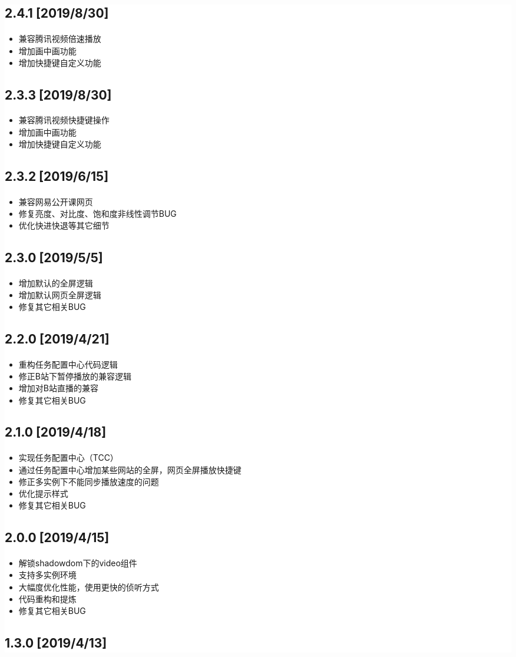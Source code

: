 ## 2.4.1 [2019/8/30]

* 兼容腾讯视频倍速播放
* 增加画中画功能
* 增加快捷键自定义功能

## 2.3.3 [2019/8/30]

* 兼容腾讯视频快捷键操作
* 增加画中画功能
* 增加快捷键自定义功能

## 2.3.2 [2019/6/15]

* 兼容网易公开课网页
* 修复亮度、对比度、饱和度非线性调节BUG
* 优化快进快退等其它细节

## 2.3.0 [2019/5/5]

* 增加默认的全屏逻辑
* 增加默认网页全屏逻辑
* 修复其它相关BUG

## 2.2.0 [2019/4/21]

* 重构任务配置中心代码逻辑
* 修正B站下暂停播放的兼容逻辑
* 增加对B站直播的兼容
* 修复其它相关BUG

## 2.1.0 [2019/4/18]

* 实现任务配置中心（TCC）
* 通过任务配置中心增加某些网站的全屏，网页全屏播放快捷键
* 修正多实例下不能同步播放速度的问题
* 优化提示样式
* 修复其它相关BUG

## 2.0.0 [2019/4/15]

* 解锁shadowdom下的video组件
* 支持多实例环境
* 大幅度优化性能，使用更快的侦听方式
* 代码重构和提炼
* 修复其它相关BUG

## 1.3.0 [2019/4/13]
